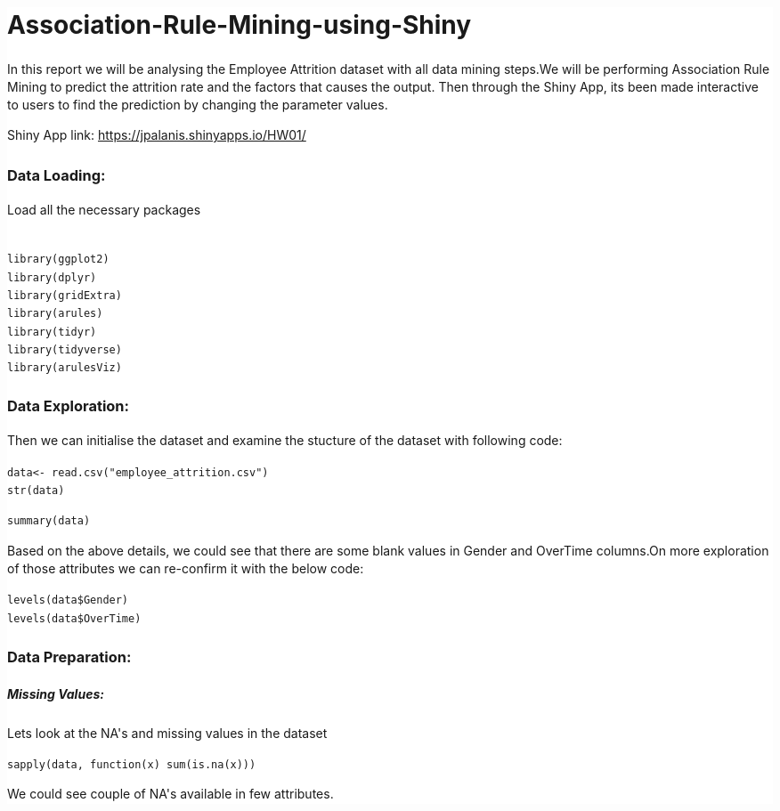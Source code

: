 # Association-Rule-Mining-using-Shiny

In this report we will be analysing the Employee Attrition dataset with all data mining steps.We will be performing Association Rule Mining to predict the attrition rate and the factors that causes the output. Then through the Shiny App, its been made interactive to users to find the prediction by changing the parameter values.

Shiny App link: https://jpalanis.shinyapps.io/HW01/


### **Data Loading:**
Load all the necessary packages

```{r,eval=TRUE, results='hide', message=FALSE, warning=FALSE}

library(ggplot2)
library(dplyr)
library(gridExtra)
library(arules)
library(tidyr)
library(tidyverse)
library(arulesViz)
```


### **Data Exploration:**
Then we can initialise the dataset and examine the stucture of the dataset with following code:

```{r}
data<- read.csv("employee_attrition.csv")
str(data)
```

```{r}
summary(data)
```


Based on the above details, we could see that there are some blank values in Gender and OverTime columns.On more exploration of those attributes we can re-confirm it with the below code:

```{r}
levels(data$Gender)
levels(data$OverTime)
```

### **Data Preparation:**

##### **Missing Values:**
Lets look at the NA's and missing values in the dataset

```{r}
sapply(data, function(x) sum(is.na(x)))
```

We could see couple of NA's available in few attributes.
